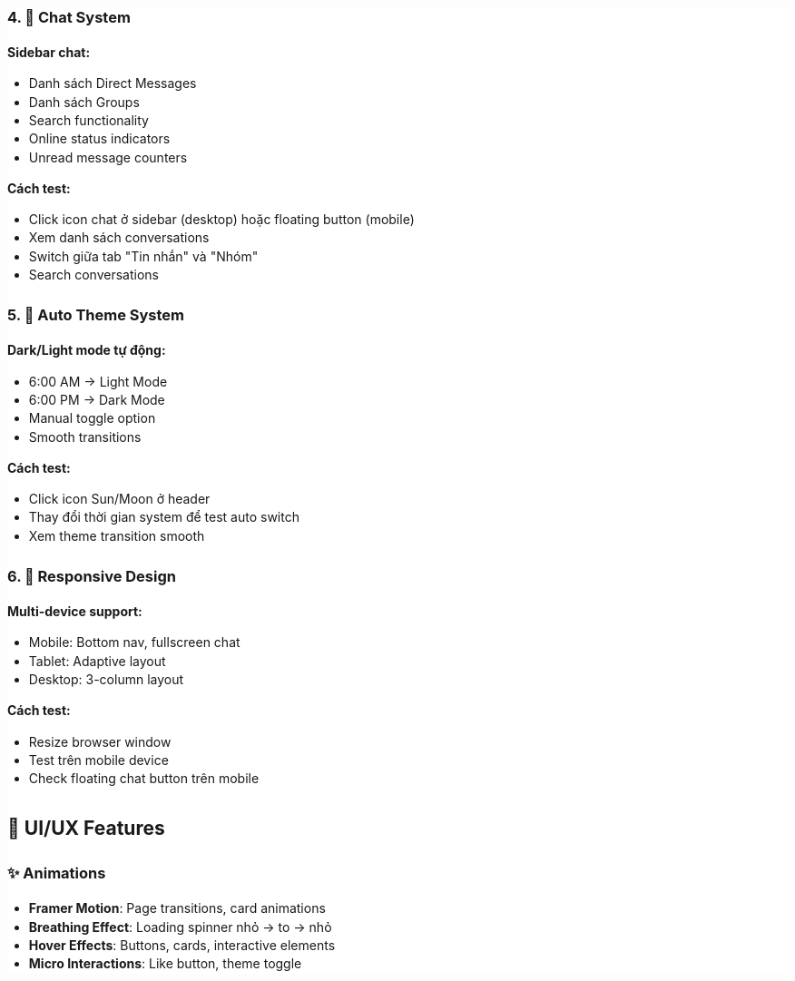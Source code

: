 ### 4. 💬 Chat System

**Sidebar chat:**

- Danh sách Direct Messages
- Danh sách Groups
- Search functionality
- Online status indicators
- Unread message counters

**Cách test:**

- Click icon chat ở sidebar (desktop) hoặc floating button (mobile)
- Xem danh sách conversations
- Switch giữa tab "Tin nhắn" và "Nhóm"
- Search conversations

### 5. 🌙 Auto Theme System

**Dark/Light mode tự động:**

- 6:00 AM → Light Mode
- 6:00 PM → Dark Mode
- Manual toggle option
- Smooth transitions

**Cách test:**

- Click icon Sun/Moon ở header
- Thay đổi thời gian system để test auto switch
- Xem theme transition smooth

### 6. 📱 Responsive Design

**Multi-device support:**

- Mobile: Bottom nav, fullscreen chat
- Tablet: Adaptive layout
- Desktop: 3-column layout

**Cách test:**

- Resize browser window
- Test trên mobile device
- Check floating chat button trên mobile

## 🎨 UI/UX Features

### ✨ Animations

- **Framer Motion**: Page transitions, card animations
- **Breathing Effect**: Loading spinner nhỏ → to → nhỏ
- **Hover Effects**: Buttons, cards, interactive elements
- **Micro Interactions**: Like button, theme toggle
